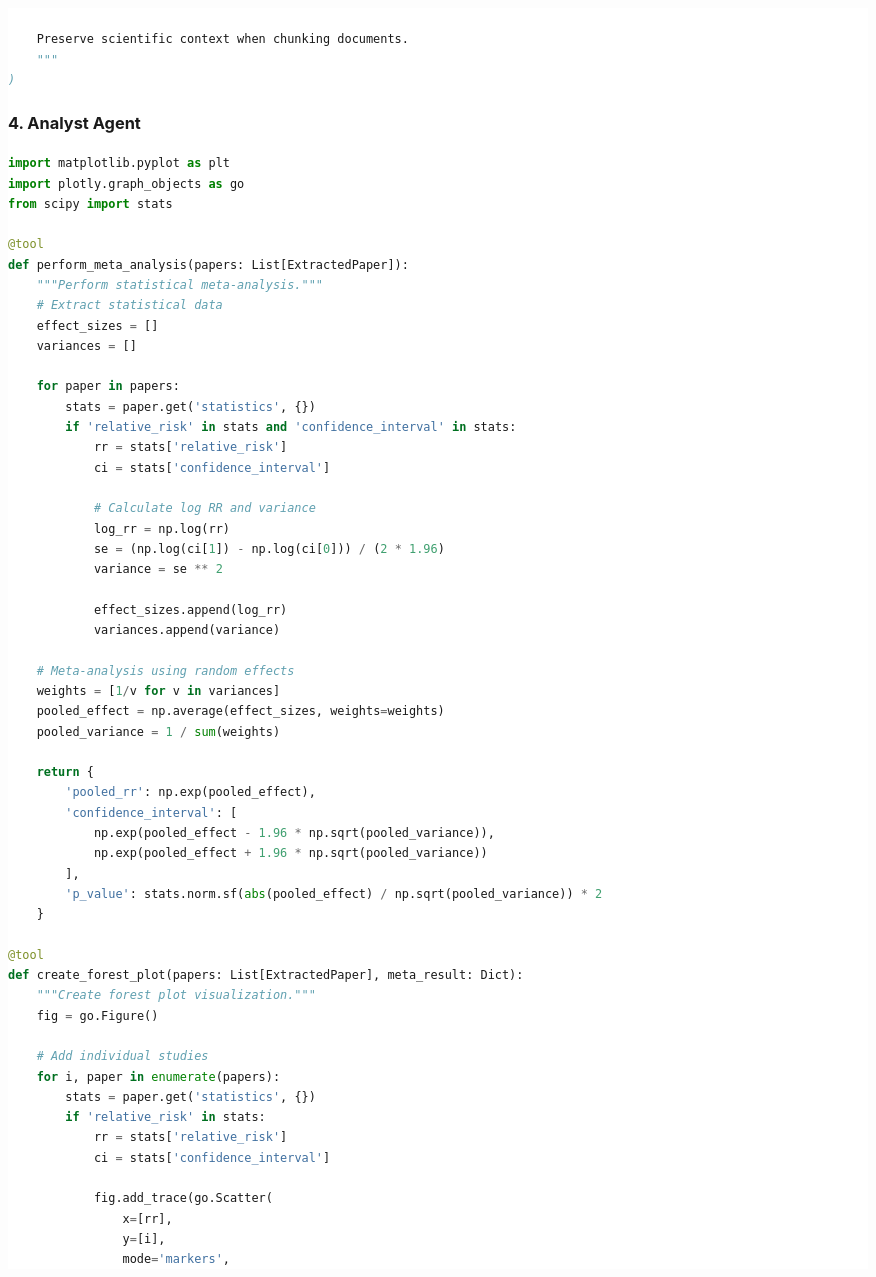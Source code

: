 ```python
    
    Preserve scientific context when chunking documents.
    """
)
```

### 4. Analyst Agent
```python
import matplotlib.pyplot as plt
import plotly.graph_objects as go
from scipy import stats

@tool
def perform_meta_analysis(papers: List[ExtractedPaper]):
    """Perform statistical meta-analysis."""
    # Extract statistical data
    effect_sizes = []
    variances = []
    
    for paper in papers:
        stats = paper.get('statistics', {})
        if 'relative_risk' in stats and 'confidence_interval' in stats:
            rr = stats['relative_risk']
            ci = stats['confidence_interval']
            
            # Calculate log RR and variance
            log_rr = np.log(rr)
            se = (np.log(ci[1]) - np.log(ci[0])) / (2 * 1.96)
            variance = se ** 2
            
            effect_sizes.append(log_rr)
            variances.append(variance)
    
    # Meta-analysis using random effects
    weights = [1/v for v in variances]
    pooled_effect = np.average(effect_sizes, weights=weights)
    pooled_variance = 1 / sum(weights)
    
    return {
        'pooled_rr': np.exp(pooled_effect),
        'confidence_interval': [
            np.exp(pooled_effect - 1.96 * np.sqrt(pooled_variance)),
            np.exp(pooled_effect + 1.96 * np.sqrt(pooled_variance))
        ],
        'p_value': stats.norm.sf(abs(pooled_effect) / np.sqrt(pooled_variance)) * 2
    }

@tool
def create_forest_plot(papers: List[ExtractedPaper], meta_result: Dict):
    """Create forest plot visualization."""
    fig = go.Figure()
    
    # Add individual studies
    for i, paper in enumerate(papers):
        stats = paper.get('statistics', {})
        if 'relative_risk' in stats:
            rr = stats['relative_risk']
            ci = stats['confidence_interval']
            
            fig.add_trace(go.Scatter(
                x=[rr],
                y=[i],
                mode='markers',
```